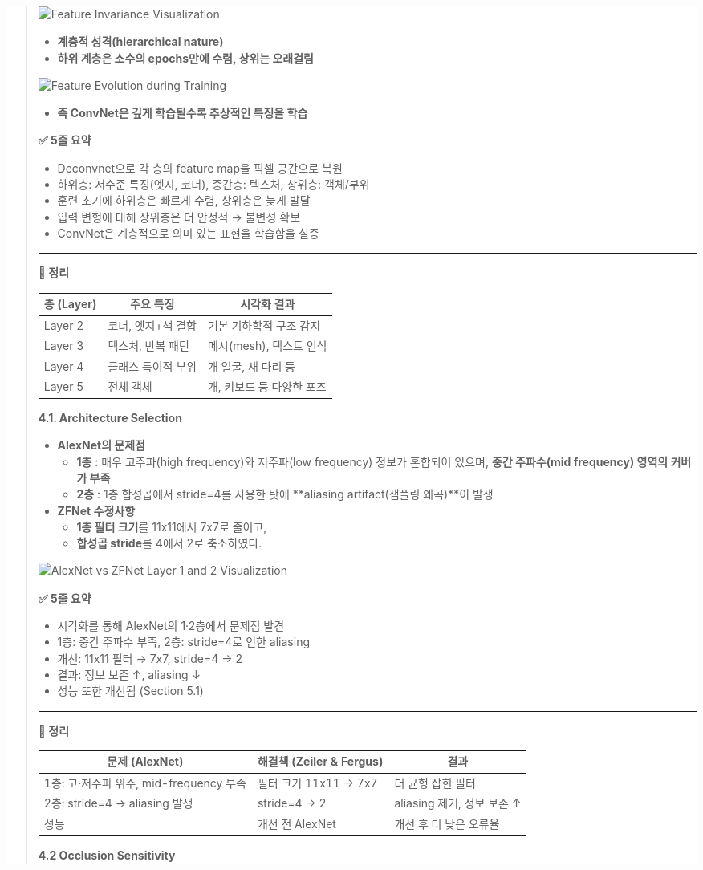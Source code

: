 >
> ![Feature Invariance Visualization]((ZFNet)%20Visualizing%20and%20Understanding%20Convolutiona%2025ca9b246de18068af2bc450e4cf0526/스크린샷_2025-08-28_오전_12.47.55.jpg)
>
>   - **계층적 성격(hierarchical nature)**
>   - **하위 계층은 소수의 epochs만에 수렴, 상위는 오래걸림**
>
> ![Feature Evolution during Training]((ZFNet)%20Visualizing%20and%20Understanding%20Convolutiona%2025ca9b246de18068af2bc450e4cf0526/image%203.png)
>
>   - **즉 ConvNet은 깊게 학습될수록 추상적인 특징을 학습**
>
> **✅ 5줄 요약**
>
>   - Deconvnet으로 각 층의 feature map을 픽셀 공간으로 복원
>   - 하위층: 저수준 특징(엣지, 코너), 중간층: 텍스처, 상위층: 객체/부위
>   - 훈련 초기에 하위층은 빠르게 수렴, 상위층은 늦게 발달
>   - 입력 변형에 대해 상위층은 더 안정적 → 불변성 확보
>   - ConvNet은 계층적으로 의미 있는 표현을 학습함을 실증
>
> -----
>
> **📌 정리**
>
> | 층 (Layer) | 주요 특징 | 시각화 결과 |
> | --- | --- | --- |
> | Layer 2 | 코너, 엣지+색 결합 | 기본 기하학적 구조 감지 |
> | Layer 3 | 텍스처, 반복 패턴 | 메시(mesh), 텍스트 인식 |
> | Layer 4 | 클래스 특이적 부위 | 개 얼굴, 새 다리 등 |
> | Layer 5 | 전체 객체 | 개, 키보드 등 다양한 포즈 |
>
> **4.1. Architecture Selection**
>
>   - **AlexNet의 문제점**
>       - **1층** : 매우 고주파(high frequency)와 저주파(low frequency) 정보가 혼합되어 있으며, **중간 주파수(mid frequency) 영역의 커버가 부족**
>       - **2층** : 1층 합성곱에서 stride=4를 사용한 탓에 \*\*aliasing artifact(샘플링 왜곡)\*\*이 발생
>   - **ZFNet 수정사항**
>       - **1층 필터 크기**를 11x11에서 7x7로 줄이고,
>       - **합성곱 stride**를 4에서 2로 축소하였다.
>
> ![AlexNet vs ZFNet Layer 1 and 2 Visualization]((ZFNet)%20Visualizing%20and%20Understanding%20Convolutiona%2025ca9b246de18068af2bc450e4cf0526/image%204.png)
>
> **✅ 5줄 요약**
>
>   - 시각화를 통해 AlexNet의 1·2층에서 문제점 발견
>   - 1층: 중간 주파수 부족, 2층: stride=4로 인한 aliasing
>   - 개선: 11x11 필터 → 7x7, stride=4 → 2
>   - 결과: 정보 보존 ↑, aliasing ↓
>   - 성능 또한 개선됨 (Section 5.1)
>
> -----
>
> **📌 정리**
>
> | 문제 (AlexNet) | 해결책 (Zeiler & Fergus) | 결과 |
> | --- | --- | --- |
> | 1층: 고·저주파 위주, mid-frequency 부족 | 필터 크기 11x11 → 7x7 | 더 균형 잡힌 필터 |
> | 2층: stride=4 → aliasing 발생 | stride=4 → 2 | aliasing 제거, 정보 보존 ↑ |
> | 성능 | 개선 전 AlexNet | 개선 후 더 낮은 오류율 |
>
> **4.2 Occlusion Sensitivity**
>